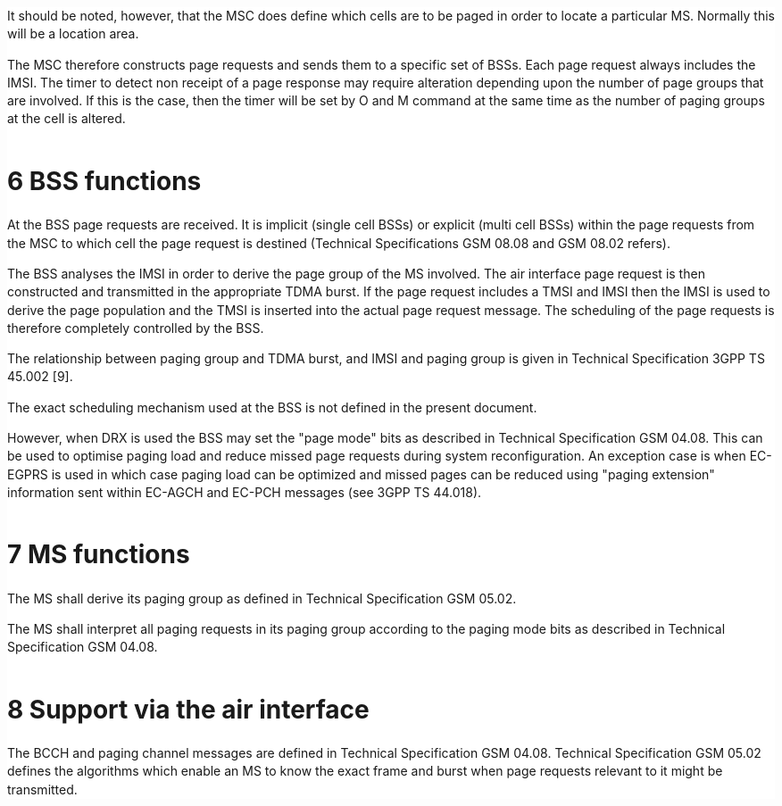 It should be noted, however, that the MSC does define which cells are to
be paged in order to locate a particular MS. Normally this will be a
location area.

The MSC therefore constructs page requests and sends them to a specific
set of BSSs. Each page request always includes the IMSI. The timer to
detect non receipt of a page response may require alteration depending
upon the number of page groups that are involved. If this is the case,
then the timer will be set by O and M command at the same time as the
number of paging groups at the cell is altered.

6 BSS functions
===============

At the BSS page requests are received. It is implicit (single cell BSSs)
or explicit (multi cell BSSs) within the page requests from the MSC to
which cell the page request is destined (Technical Specifications GSM
08.08 and GSM 08.02 refers).

The BSS analyses the IMSI in order to derive the page group of the MS
involved. The air interface page request is then constructed and
transmitted in the appropriate TDMA burst. If the page request includes
a TMSI and IMSI then the IMSI is used to derive the page population and
the TMSI is inserted into the actual page request message. The
scheduling of the page requests is therefore completely controlled by
the BSS.

The relationship between paging group and TDMA burst, and IMSI and
paging group is given in Technical Specification 3GPP TS 45.002 \[9\].

The exact scheduling mechanism used at the BSS is not defined in the
present document.

However, when DRX is used the BSS may set the \"page mode\" bits as
described in Technical Specification GSM 04.08. This can be used to
optimise paging load and reduce missed page requests during system
reconfiguration. An exception case is when EC-EGPRS is used in which
case paging load can be optimized and missed pages can be reduced using
\"paging extension\" information sent within EC-AGCH and EC-PCH messages
(see 3GPP TS 44.018).

7 MS functions
==============

The MS shall derive its paging group as defined in Technical
Specification GSM 05.02.

The MS shall interpret all paging requests in its paging group according
to the paging mode bits as described in Technical Specification GSM
04.08.

8 Support via the air interface
===============================

The BCCH and paging channel messages are defined in Technical
Specification GSM 04.08. Technical Specification GSM 05.02 defines the
algorithms which enable an MS to know the exact frame and burst when
page requests relevant to it might be transmitted.
